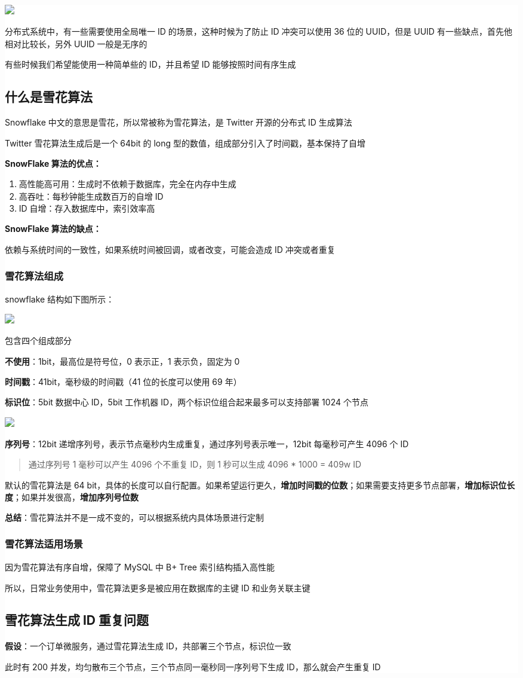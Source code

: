 ![](https://images-machen.oss-cn-beijing.aliyuncs.com/image-20210912002234335.png)

分布式系统中，有一些需要使用全局唯一 ID 的场景，这种时候为了防止 ID 冲突可以使用 36 位的 UUID，但是 UUID 有一些缺点，首先他相对比较长，另外 UUID 一般是无序的

有些时候我们希望能使用一种简单些的 ID，并且希望 ID 能够按照时间有序生成

## 什么是雪花算法

Snowflake 中文的意思是雪花，所以常被称为雪花算法，是 Twitter 开源的分布式 ID 生成算法

Twitter 雪花算法生成后是一个 64bit 的 long 型的数值，组成部分引入了时间戳，基本保持了自增

**SnowFlake 算法的优点：**

1. 高性能高可用：生成时不依赖于数据库，完全在内存中生成
2. 高吞吐：每秒钟能生成数百万的自增 ID
3. ID 自增：存入数据库中，索引效率高

**SnowFlake 算法的缺点：**

依赖与系统时间的一致性，如果系统时间被回调，或者改变，可能会造成 ID 冲突或者重复

### 雪花算法组成

snowflake 结构如下图所示：


![](https://images-machen.oss-cn-beijing.aliyuncs.com/image-20210912123815743.png)

包含四个组成部分

**不使用**：1bit，最高位是符号位，0 表示正，1 表示负，固定为 0

**时间戳**：41bit，毫秒级的时间戳（41 位的长度可以使用 69 年）

**标识位**：5bit 数据中心 ID，5bit 工作机器 ID，两个标识位组合起来最多可以支持部署 1024 个节点

![](https://images-machen.oss-cn-beijing.aliyuncs.com/image-20210911125105248.png)

**序列号**：12bit 递增序列号，表示节点毫秒内生成重复，通过序列号表示唯一，12bit 每毫秒可产生 4096 个 ID

> 通过序列号 1 毫秒可以产生 4096 个不重复 ID，则 1 秒可以生成 4096 * 1000 = 409w ID

默认的雪花算法是 64 bit，具体的长度可以自行配置。如果希望运行更久，**增加时间戳的位数**；如果需要支持更多节点部署，**增加标识位长度**；如果并发很高，**增加序列号位数**

**总结**：雪花算法并不是一成不变的，可以根据系统内具体场景进行定制

### 雪花算法适用场景

因为雪花算法有序自增，保障了 MySQL 中 B+ Tree 索引结构插入高性能

所以，日常业务使用中，雪花算法更多是被应用在数据库的主键 ID 和业务关联主键

## 雪花算法生成 ID 重复问题

**假设**：一个订单微服务，通过雪花算法生成 ID，共部署三个节点，标识位一致

此时有 200 并发，均匀散布三个节点，三个节点同一毫秒同一序列号下生成 ID，那么就会产生重复 ID
